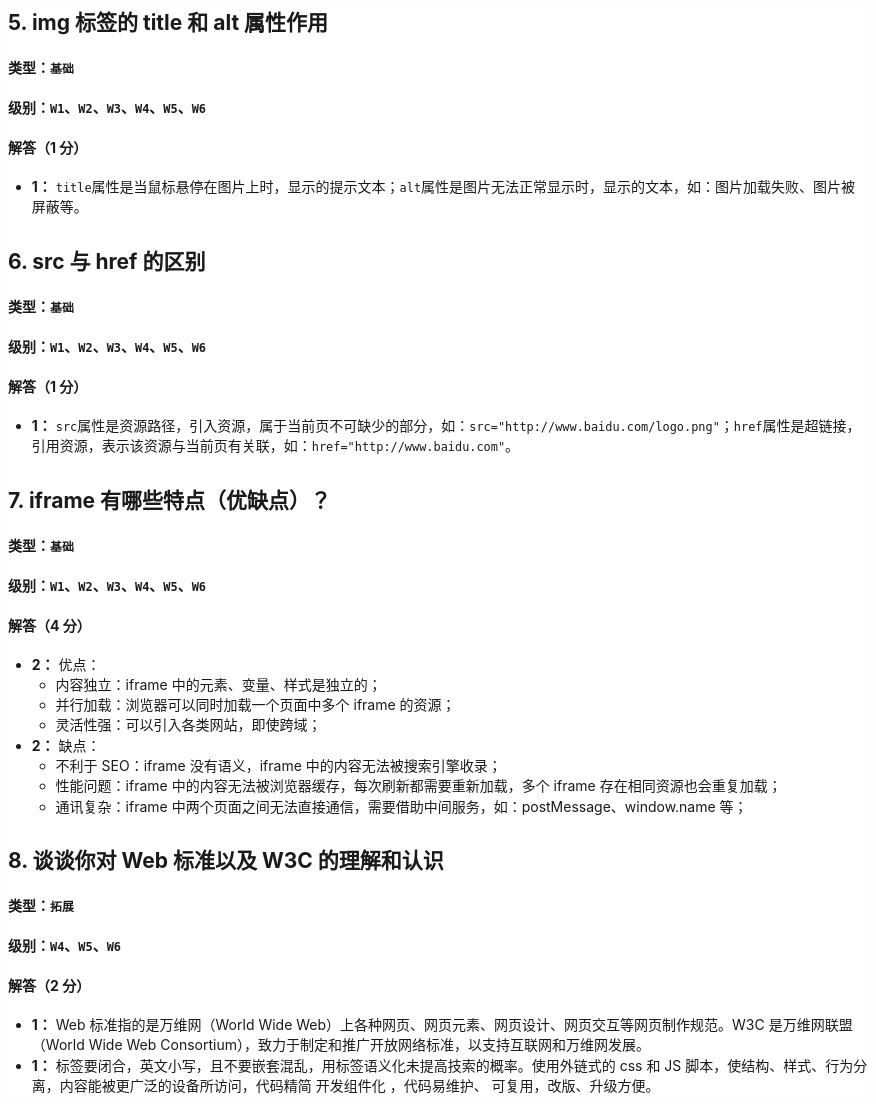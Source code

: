 ## 5. img 标签的 title 和 alt 属性作用

#### 类型：`基础`

#### 级别：`W1`、`W2`、`W3`、`W4`、`W5`、`W6`

#### 解答（1 分）

- **1：** `title`属性是当鼠标悬停在图片上时，显示的提示文本；`alt`属性是图片无法正常显示时，显示的文本，如：图片加载失败、图片被屏蔽等。

## 6. src 与 href 的区别

#### 类型：`基础`

#### 级别：`W1`、`W2`、`W3`、`W4`、`W5`、`W6`

#### 解答（1 分）

- **1：** `src`属性是资源路径，引入资源，属于当前页不可缺少的部分，如：`src="http://www.baidu.com/logo.png"`；`href`属性是超链接，引用资源，表示该资源与当前页有关联，如：`href="http://www.baidu.com"`。

## 7. iframe 有哪些特点（优缺点）？

#### 类型：`基础`

#### 级别：`W1`、`W2`、`W3`、`W4`、`W5`、`W6`

#### 解答（4 分）

- **2：** 优点：
  + 内容独立：iframe 中的元素、变量、样式是独立的；
  + 并行加载：浏览器可以同时加载一个页面中多个 iframe 的资源；
  + 灵活性强：可以引入各类网站，即使跨域；
- **2：** 缺点：
  + 不利于 SEO：iframe 没有语义，iframe 中的内容无法被搜索引擎收录；
  + 性能问题：iframe 中的内容无法被浏览器缓存，每次刷新都需要重新加载，多个 iframe 存在相同资源也会重复加载；
  + 通讯复杂：iframe 中两个页面之间无法直接通信，需要借助中间服务，如：postMessage、window.name 等；

## 8. 谈谈你对 Web 标准以及 W3C 的理解和认识

#### 类型：`拓展`

#### 级别：`W4`、`W5`、`W6`

#### 解答（2 分）

- **1：** Web 标准指的是万维网（World Wide Web）上各种网页、网页元素、网页设计、网页交互等网页制作规范。W3C 是万维网联盟（World Wide Web Consortium），致力于制定和推广开放网络标准，以支持互联网和万维网发展。
- **1：** 标签要闭合，英文小写，且不要嵌套混乱，用标签语义化未提高技索的概率。使用外链式的 css 和 JS 脚本，使结构、样式、行为分离，内容能被更广泛的设备所访问，代码精简 开发组件化 ，代码易维护、 可复用，改版、升级方便。
